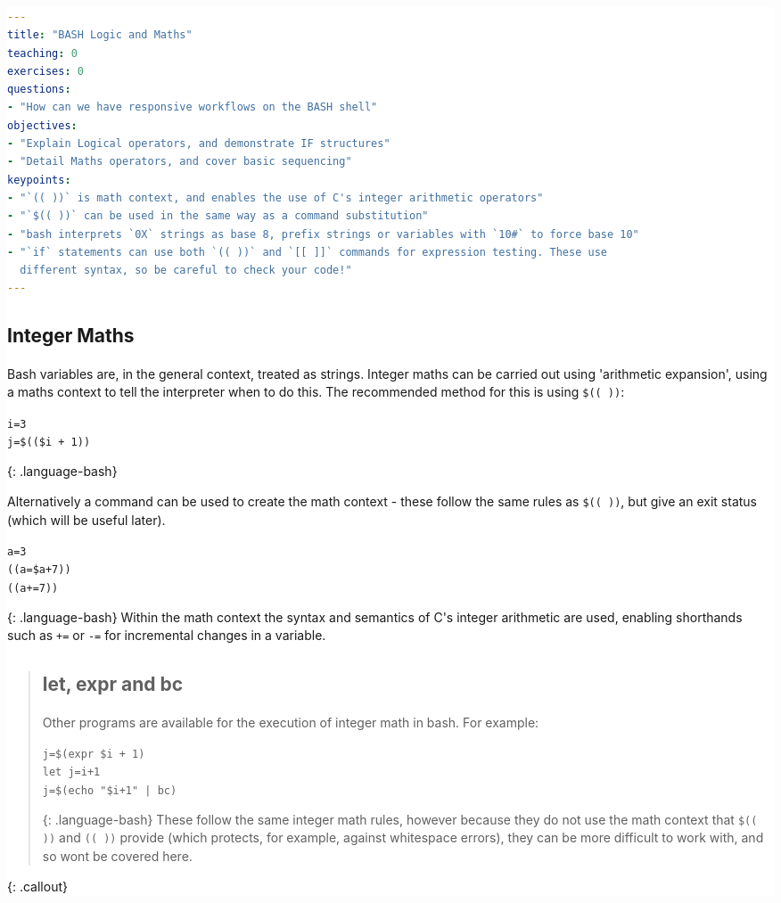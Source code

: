 ```yaml
---
title: "BASH Logic and Maths"
teaching: 0
exercises: 0
questions:
- "How can we have responsive workflows on the BASH shell"
objectives:
- "Explain Logical operators, and demonstrate IF structures"
- "Detail Maths operators, and cover basic sequencing"
keypoints:
- "`(( ))` is math context, and enables the use of C's integer arithmetic operators"
- "`$(( ))` can be used in the same way as a command substitution"
- "bash interprets `0X` strings as base 8, prefix strings or variables with `10#` to force base 10"
- "`if` statements can use both `(( ))` and `[[ ]]` commands for expression testing. These use
  different syntax, so be careful to check your code!"
---
```


## Integer Maths

Bash variables are, in the general context, treated as strings. Integer maths can be
carried out using 'arithmetic expansion', using a maths context to tell the interpreter
when to do this. The recommended method for this is using `$(( ))`:
~~~
i=3
j=$(($i + 1))
~~~
{: .language-bash}

Alternatively a command can be used to create the math context - these follow the same
rules as `$(( ))`, but give an exit status (which will be useful later).
~~~
a=3
((a=$a+7))
((a+=7))
~~~
{: .language-bash}
Within the math context the syntax and semantics of C's integer arithmetic are used,
enabling shorthands such as `+=` or `-=` for incremental changes in a variable.

> ## let, expr and bc
>
> Other programs are available for the execution of integer math in bash. For example:
> ~~~
> j=$(expr $i + 1)
> let j=i+1
> j=$(echo "$i+1" | bc)
> ~~~
> {: .language-bash}
> These follow the same integer math rules, however because they do not use the math
> context that `$(( ))` and `(( ))` provide (which protects, for example, against
> whitespace errors), they can be more difficult to work with, and so wont be covered here.
>
{: .callout}
